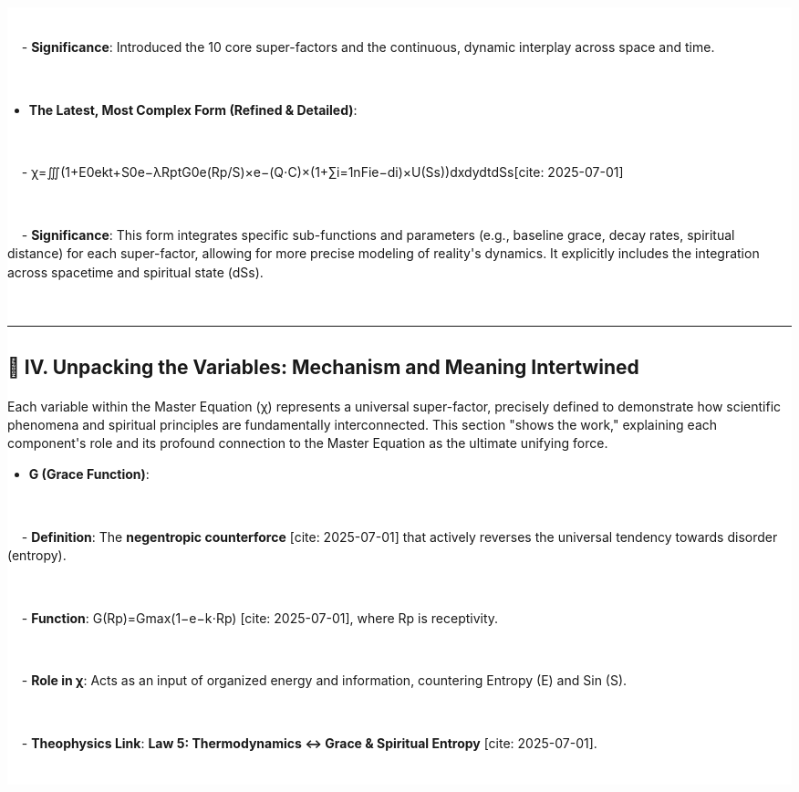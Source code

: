            
   
   
    - **Significance**: Introduced the 10 core super-factors and the continuous, dynamic interplay across space and time.   
   
           
   
   
- **The Latest, Most Complex Form (Refined & Detailed)**:   
   
       
   
   
    - χ=∭(1+E0​ekt+S0​e−λRp​tG0​e(Rp​/S)​×e−(Q⋅C)×(1+∑i=1n​Fi​e−di​)×U(Ss​))dxdydtdSs​ [cite: 2025-07-01]   
   
           
   
   
    - **Significance**: This form integrates specific sub-functions and parameters (e.g., baseline grace, decay rates, spiritual distance) for each super-factor, allowing for more precise modeling of reality's dynamics. It explicitly includes the integration across spacetime and spiritual state (dSs​).   
   
           
   
   
   
   
---   
   
   
   
## **🔬 IV. Unpacking the Variables: Mechanism and Meaning Intertwined**   
   
   
   
Each variable within the Master Equation (χ) represents a universal super-factor, precisely defined to demonstrate how scientific phenomena and spiritual principles are fundamentally interconnected. This section "shows the work," explaining each component's role and its profound connection to the Master Equation as the ultimate unifying force.   
   
   
   
   
- **G (Grace Function)**:   
   
       
   
   
    - **Definition**: The **negentropic counterforce** [cite: 2025-07-01] that actively reverses the universal tendency towards disorder (entropy).   
   
           
   
   
    - **Function**: G(Rp​)=Gmax​(1−e−k⋅Rp​) [cite: 2025-07-01], where Rp​ is receptivity.   
   
           
   
   
    - **Role in χ**: Acts as an input of organized energy and information, countering Entropy (E) and Sin (S).   
   
           
   
   
    - **Theophysics Link**: **Law 5: Thermodynamics ↔ Grace & Spiritual Entropy** [cite: 2025-07-01].   
   
           
   